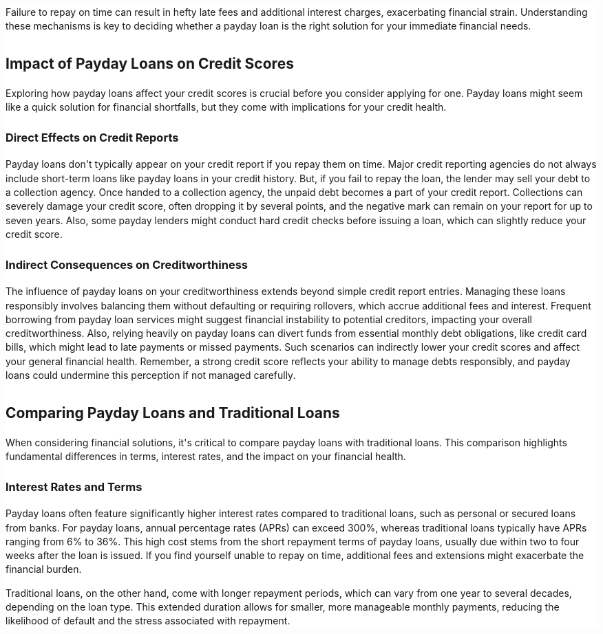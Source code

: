 Failure to repay on time can result in hefty late fees and additional interest charges, exacerbating financial strain. Understanding these mechanisms is key to deciding whether a payday loan is the right solution for your immediate financial needs.

Impact of Payday Loans on Credit Scores
---------------------------------------

Exploring how payday loans affect your credit scores is crucial before you consider applying for one. Payday loans might seem like a quick solution for financial shortfalls, but they come with implications for your credit health.

### Direct Effects on Credit Reports

Payday loans don't typically appear on your credit report if you repay them on time. Major credit reporting agencies do not always include short-term loans like payday loans in your credit history. But, if you fail to repay the loan, the lender may sell your debt to a collection agency. Once handed to a collection agency, the unpaid debt becomes a part of your credit report. Collections can severely damage your credit score, often dropping it by several points, and the negative mark can remain on your report for up to seven years. Also, some payday lenders might conduct hard credit checks before issuing a loan, which can slightly reduce your credit score.

### Indirect Consequences on Creditworthiness

The influence of payday loans on your creditworthiness extends beyond simple credit report entries. Managing these loans responsibly involves balancing them without defaulting or requiring rollovers, which accrue additional fees and interest. Frequent borrowing from payday loan services might suggest financial instability to potential creditors, impacting your overall creditworthiness. Also, relying heavily on payday loans can divert funds from essential monthly debt obligations, like credit card bills, which might lead to late payments or missed payments. Such scenarios can indirectly lower your credit scores and affect your general financial health. Remember, a strong credit score reflects your ability to manage debts responsibly, and payday loans could undermine this perception if not managed carefully.

Comparing Payday Loans and Traditional Loans
--------------------------------------------

When considering financial solutions, it's critical to compare payday loans with traditional loans. This comparison highlights fundamental differences in terms, interest rates, and the impact on your financial health.

### Interest Rates and Terms

Payday loans often feature significantly higher interest rates compared to traditional loans, such as personal or secured loans from banks. For payday loans, annual percentage rates (APRs) can exceed 300%, whereas traditional loans typically have APRs ranging from 6% to 36%. This high cost stems from the short repayment terms of payday loans, usually due within two to four weeks after the loan is issued. If you find yourself unable to repay on time, additional fees and extensions might exacerbate the financial burden.

Traditional loans, on the other hand, come with longer repayment periods, which can vary from one year to several decades, depending on the loan type. This extended duration allows for smaller, more manageable monthly payments, reducing the likelihood of default and the stress associated with repayment.
